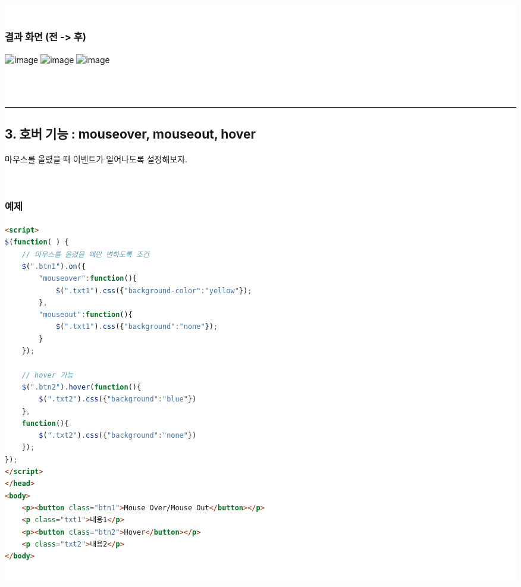<br>

### 결과 화면 (전 -> 후)

![image](https://user-images.githubusercontent.com/84966961/135373257-098d0fd3-6d1f-4284-9deb-9388a9385f37.png)
![image](https://user-images.githubusercontent.com/84966961/135184114-28561273-4f18-477d-966d-6e916d5ff6c0.png)
![image](https://user-images.githubusercontent.com/84966961/135373239-94a1ec43-8fd0-47e8-bb04-c2bafd1d1363.png)

<br><br><hr/>

 ## 3. 호버 기능 : mouseover, mouseout, hover
 
 마우스를 올렸을 때 이벤트가 일어나도록 설정해보자.


<br>

### 예제

```html
<script>
$(function( ) {
	// 마우스를 올렸을 때만 변하도록 조건
	$(".btn1").on({
		"mouseover":function(){
			$(".txt1").css({"background-color":"yellow"});
		},
		"mouseout":function(){
			$(".txt1").css({"background":"none"});
		}
	});

	// hover 기능
	$(".btn2").hover(function(){
		$(".txt2").css({"background":"blue"})
	},
	function(){
		$(".txt2").css({"background":"none"})
	});
});
</script>
</head>
<body>
	<p><button class="btn1">Mouse Over/Mouse Out</button></p>
	<p class="txt1">내용1</p>
	<p><button class="btn2">Hover</button></p>
	<p class="txt2">내용2</p>
</body>
```

<br>

